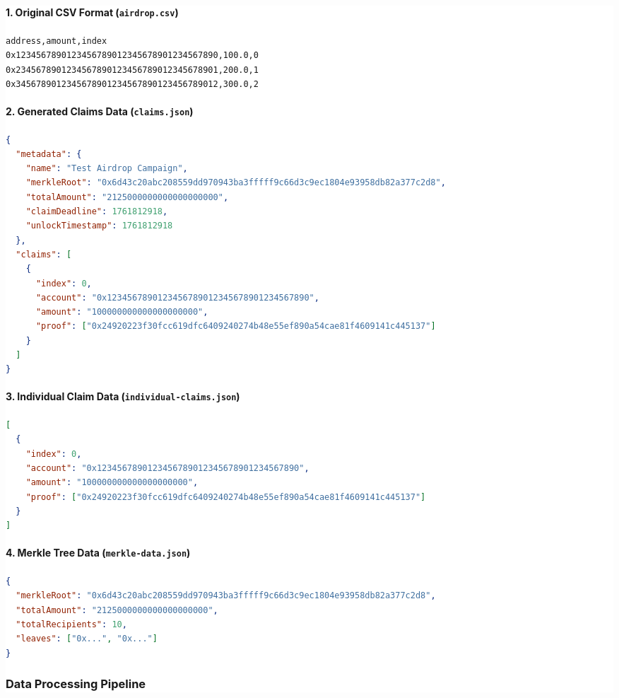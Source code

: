 #### 1. Original CSV Format (`airdrop.csv`)
```csv
address,amount,index
0x1234567890123456789012345678901234567890,100.0,0
0x2345678901234567890123456789012345678901,200.0,1
0x3456789012345678901234567890123456789012,300.0,2
```

#### 2. Generated Claims Data (`claims.json`)
```json
{
  "metadata": {
    "name": "Test Airdrop Campaign",
    "merkleRoot": "0x6d43c20abc208559dd970943ba3fffff9c66d3c9ec1804e93958db82a377c2d8",
    "totalAmount": "2125000000000000000000",
    "claimDeadline": 1761812918,
    "unlockTimestamp": 1761812918
  },
  "claims": [
    {
      "index": 0,
      "account": "0x1234567890123456789012345678901234567890",
      "amount": "100000000000000000000",
      "proof": ["0x24920223f30fcc619dfc6409240274b48e55ef890a54cae81f4609141c445137"]
    }
  ]
}
```

#### 3. Individual Claim Data (`individual-claims.json`)
```json
[
  {
    "index": 0,
    "account": "0x1234567890123456789012345678901234567890",
    "amount": "100000000000000000000",
    "proof": ["0x24920223f30fcc619dfc6409240274b48e55ef890a54cae81f4609141c445137"]
  }
]
```

#### 4. Merkle Tree Data (`merkle-data.json`)
```json
{
  "merkleRoot": "0x6d43c20abc208559dd970943ba3fffff9c66d3c9ec1804e93958db82a377c2d8",
  "totalAmount": "2125000000000000000000",
  "totalRecipients": 10,
  "leaves": ["0x...", "0x..."]
}
```

### Data Processing Pipeline
